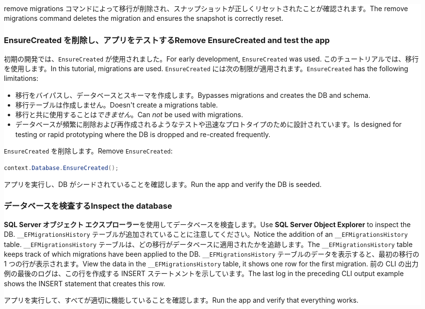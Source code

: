 
<span data-ttu-id="16d0b-235">remove migrations コマンドによって移行が削除され、スナップショットが正しくリセットされたことが確認されます。</span><span class="sxs-lookup"><span data-stu-id="16d0b-235">The remove migrations command deletes the migration and ensures the snapshot is correctly reset.</span></span>

### <a name="remove-ensurecreated-and-test-the-app"></a><span data-ttu-id="16d0b-236">EnsureCreated を削除し、アプリをテストする</span><span class="sxs-lookup"><span data-stu-id="16d0b-236">Remove EnsureCreated and test the app</span></span>

<span data-ttu-id="16d0b-237">初期の開発では、`EnsureCreated` が使用されました。</span><span class="sxs-lookup"><span data-stu-id="16d0b-237">For early development, `EnsureCreated` was used.</span></span> <span data-ttu-id="16d0b-238">このチュートリアルでは、移行を使用します。</span><span class="sxs-lookup"><span data-stu-id="16d0b-238">In this tutorial, migrations are used.</span></span> <span data-ttu-id="16d0b-239">`EnsureCreated` には次の制限が適用されます。</span><span class="sxs-lookup"><span data-stu-id="16d0b-239">`EnsureCreated` has the following limitations:</span></span>

* <span data-ttu-id="16d0b-240">移行をバイパスし、データベースとスキーマを作成します。</span><span class="sxs-lookup"><span data-stu-id="16d0b-240">Bypasses migrations and creates the DB and schema.</span></span>
* <span data-ttu-id="16d0b-241">移行テーブルは作成しません。</span><span class="sxs-lookup"><span data-stu-id="16d0b-241">Doesn't create a migrations table.</span></span>
* <span data-ttu-id="16d0b-242">移行と共に使用することは*できません*。</span><span class="sxs-lookup"><span data-stu-id="16d0b-242">Can *not* be used with migrations.</span></span>
* <span data-ttu-id="16d0b-243">データベースが頻繁に削除および再作成されるようなテストや迅速なプロトタイプのために設計されています。</span><span class="sxs-lookup"><span data-stu-id="16d0b-243">Is designed for testing or rapid prototyping where the DB is dropped and re-created frequently.</span></span>

<span data-ttu-id="16d0b-244">`EnsureCreated` を削除します。</span><span class="sxs-lookup"><span data-stu-id="16d0b-244">Remove `EnsureCreated`:</span></span>

```csharp
context.Database.EnsureCreated();
```

<span data-ttu-id="16d0b-245">アプリを実行し、DB がシードされていることを確認します。</span><span class="sxs-lookup"><span data-stu-id="16d0b-245">Run the app and verify the DB is seeded.</span></span>

### <a name="inspect-the-database"></a><span data-ttu-id="16d0b-246">データベースを検査する</span><span class="sxs-lookup"><span data-stu-id="16d0b-246">Inspect the database</span></span>

<span data-ttu-id="16d0b-247">**SQL Server オブジェクト エクスプローラー**を使用してデータベースを検査します。</span><span class="sxs-lookup"><span data-stu-id="16d0b-247">Use **SQL Server Object Explorer** to inspect the DB.</span></span> <span data-ttu-id="16d0b-248">`__EFMigrationsHistory` テーブルが追加されていることに注意してください。</span><span class="sxs-lookup"><span data-stu-id="16d0b-248">Notice the addition of an `__EFMigrationsHistory` table.</span></span> <span data-ttu-id="16d0b-249">`__EFMigrationsHistory` テーブルは、どの移行がデータベースに適用されたかを追跡します。</span><span class="sxs-lookup"><span data-stu-id="16d0b-249">The `__EFMigrationsHistory` table keeps track of which migrations have been applied to the DB.</span></span> <span data-ttu-id="16d0b-250">`__EFMigrationsHistory` テーブルのデータを表示すると、最初の移行の 1 つの行が表示されます。</span><span class="sxs-lookup"><span data-stu-id="16d0b-250">View the data in the `__EFMigrationsHistory` table, it shows one row for the first migration.</span></span> <span data-ttu-id="16d0b-251">前の CLI の出力例の最後のログは、この行を作成する INSERT ステートメントを示しています。</span><span class="sxs-lookup"><span data-stu-id="16d0b-251">The last log in the preceding CLI output example shows the INSERT statement that creates this row.</span></span>

<span data-ttu-id="16d0b-252">アプリを実行して、すべてが適切に機能していることを確認します。</span><span class="sxs-lookup"><span data-stu-id="16d0b-252">Run the app and verify that everything works.</span></span>
